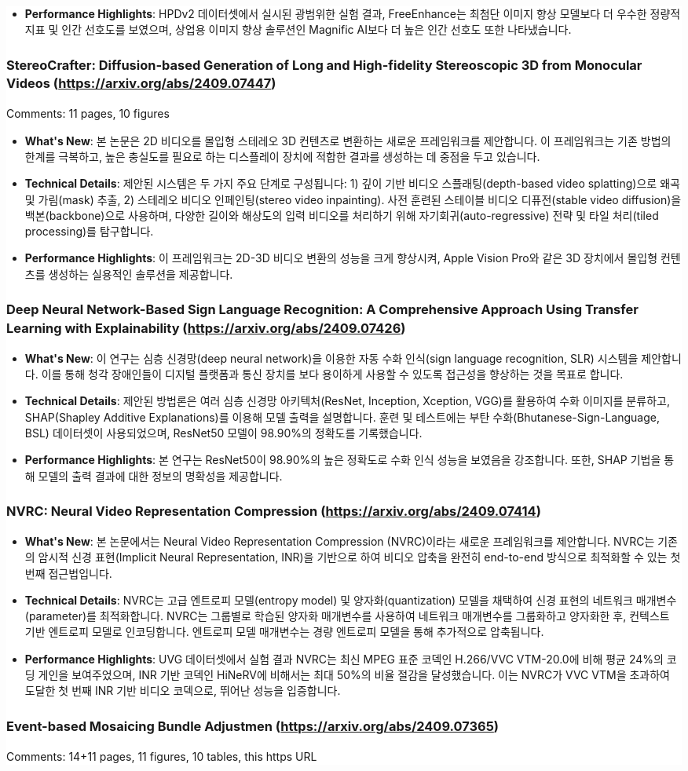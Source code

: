 - **Performance Highlights**: HPDv2 데이터셋에서 실시된 광범위한 실험 결과, FreeEnhance는 최첨단 이미지 향상 모델보다 더 우수한 정량적 지표 및 인간 선호도를 보였으며, 상업용 이미지 향상 솔루션인 Magnific AI보다 더 높은 인간 선호도 또한 나타냈습니다.



### StereoCrafter: Diffusion-based Generation of Long and High-fidelity Stereoscopic 3D from Monocular Videos (https://arxiv.org/abs/2409.07447)
Comments:
          11 pages, 10 figures

- **What's New**: 본 논문은 2D 비디오를 몰입형 스테레오 3D 컨텐츠로 변환하는 새로운 프레임워크를 제안합니다. 이 프레임워크는 기존 방법의 한계를 극복하고, 높은 충실도를 필요로 하는 디스플레이 장치에 적합한 결과를 생성하는 데 중점을 두고 있습니다.

- **Technical Details**: 제안된 시스템은 두 가지 주요 단계로 구성됩니다: 1) 깊이 기반 비디오 스플래팅(depth-based video splatting)으로 왜곡 및 가림(mask) 추출, 2) 스테레오 비디오 인페인팅(stereo video inpainting). 사전 훈련된 스테이블 비디오 디퓨전(stable video diffusion)을 백본(backbone)으로 사용하며, 다양한 길이와 해상도의 입력 비디오를 처리하기 위해 자기회귀(auto-regressive) 전략 및 타일 처리(tiled processing)를 탐구합니다.

- **Performance Highlights**: 이 프레임워크는 2D-3D 비디오 변환의 성능을 크게 향상시켜, Apple Vision Pro와 같은 3D 장치에서 몰입형 컨텐츠를 생성하는 실용적인 솔루션을 제공합니다.



### Deep Neural Network-Based Sign Language Recognition: A Comprehensive Approach Using Transfer Learning with Explainability (https://arxiv.org/abs/2409.07426)
- **What's New**: 이 연구는 심층 신경망(deep neural network)을 이용한 자동 수화 인식(sign language recognition, SLR) 시스템을 제안합니다. 이를 통해 청각 장애인들이 디지털 플랫폼과 통신 장치를 보다 용이하게 사용할 수 있도록 접근성을 향상하는 것을 목표로 합니다.

- **Technical Details**: 제안된 방법론은 여러 심층 신경망 아키텍처(ResNet, Inception, Xception, VGG)를 활용하여 수화 이미지를 분류하고, SHAP(Shapley Additive Explanations)를 이용해 모델 출력을 설명합니다. 훈련 및 테스트에는 부탄 수화(Bhutanese-Sign-Language, BSL) 데이터셋이 사용되었으며, ResNet50 모델이 98.90%의 정확도를 기록했습니다.

- **Performance Highlights**: 본 연구는 ResNet50이 98.90%의 높은 정확도로 수화 인식 성능을 보였음을 강조합니다. 또한, SHAP 기법을 통해 모델의 출력 결과에 대한 정보의 명확성을 제공합니다.



### NVRC: Neural Video Representation Compression (https://arxiv.org/abs/2409.07414)
- **What's New**: 본 논문에서는 Neural Video Representation Compression (NVRC)이라는 새로운 프레임워크를 제안합니다. NVRC는 기존의 암시적 신경 표현(Implicit Neural Representation, INR)을 기반으로 하여 비디오 압축을 완전히 end-to-end 방식으로 최적화할 수 있는 첫 번째 접근법입니다.

- **Technical Details**: NVRC는 고급 엔트로피 모델(entropy model) 및 양자화(quantization) 모델을 채택하여 신경 표현의 네트워크 매개변수(parameter)를 최적화합니다. NVRC는 그룹별로 학습된 양자화 매개변수를 사용하여 네트워크 매개변수를 그룹화하고 양자화한 후, 컨텍스트 기반 엔트로피 모델로 인코딩합니다. 엔트로피 모델 매개변수는 경량 엔트로피 모델을 통해 추가적으로 압축됩니다.

- **Performance Highlights**: UVG 데이터셋에서 실험 결과 NVRC는 최신 MPEG 표준 코덱인 H.266/VVC VTM-20.0에 비해 평균 24%의 코딩 게인을 보여주었으며, INR 기반 코덱인 HiNeRV에 비해서는 최대 50%의 비율 절감을 달성했습니다. 이는 NVRC가 VVC VTM을 초과하여 도달한 첫 번째 INR 기반 비디오 코덱으로, 뛰어난 성능을 입증합니다.



### Event-based Mosaicing Bundle Adjustmen (https://arxiv.org/abs/2409.07365)
Comments:
          14+11 pages, 11 figures, 10 tables, this https URL
